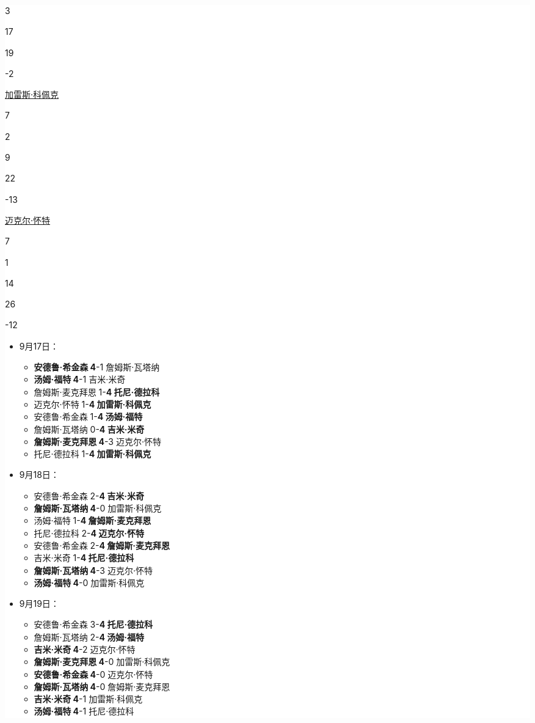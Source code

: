 <td><p>3</p></td>
<td><p>17</p></td>
<td><p>19</p></td>
<td><p>-2</p></td>
</tr>
<tr class="odd">
<td><p><a href="https://zh.wikipedia.org/wiki/加雷斯·科佩克" title="wikilink">加雷斯·科佩克</a></p></td>
<td><p>7</p></td>
<td><p>2</p></td>
<td><p>9</p></td>
<td><p>22</p></td>
<td><p>-13</p></td>
</tr>
<tr class="even">
<td><p><a href="https://zh.wikipedia.org/wiki/迈克尔·怀特" title="wikilink">迈克尔·怀特</a></p></td>
<td><p>7</p></td>
<td><p>1</p></td>
<td><p>14</p></td>
<td><p>26</p></td>
<td><p>-12</p></td>
</tr>
</tbody>
</table>

  - 9月17日：
      - **安德鲁·希金森 4**-1 詹姆斯·瓦塔纳
      - **汤姆·福特 4**-1 吉米·米奇
      - 詹姆斯·麦克拜恩 1-**4 托尼·德拉科**
      - 迈克尔·怀特 1-**4 加雷斯·科佩克**
      - 安德鲁·希金森 1-**4 汤姆·福特**
      - 詹姆斯·瓦塔纳 0-**4 吉米·米奇**
      - **詹姆斯·麦克拜恩 4**-3 迈克尔·怀特
      - 托尼·德拉科 1-**4 加雷斯·科佩克**



  - 9月18日：
      - 安德鲁·希金森 2-**4 吉米·米奇**
      - **詹姆斯·瓦塔纳 4**-0 加雷斯·科佩克
      - 汤姆·福特 1-**4 詹姆斯·麦克拜恩**
      - 托尼·德拉科 2-**4 迈克尔·怀特**
      - 安德鲁·希金森 2-**4 詹姆斯·麦克拜恩**
      - 吉米·米奇 1-**4 托尼·德拉科**
      - **詹姆斯·瓦塔纳 4**-3 迈克尔·怀特
      - **汤姆·福特 4**-0 加雷斯·科佩克



  - 9月19日：
      - 安德鲁·希金森 3-**4 托尼·德拉科**
      - 詹姆斯·瓦塔纳 2-**4 汤姆·福特**
      - **吉米·米奇 4**-2 迈克尔·怀特
      - **詹姆斯·麦克拜恩 4**-0 加雷斯·科佩克
      - **安德鲁·希金森 4**-0 迈克尔·怀特
      - **詹姆斯·瓦塔纳 4**-0 詹姆斯·麦克拜恩
      - **吉米·米奇 4**-1 加雷斯·科佩克
      - **汤姆·福特 4**-1 托尼·德拉科
